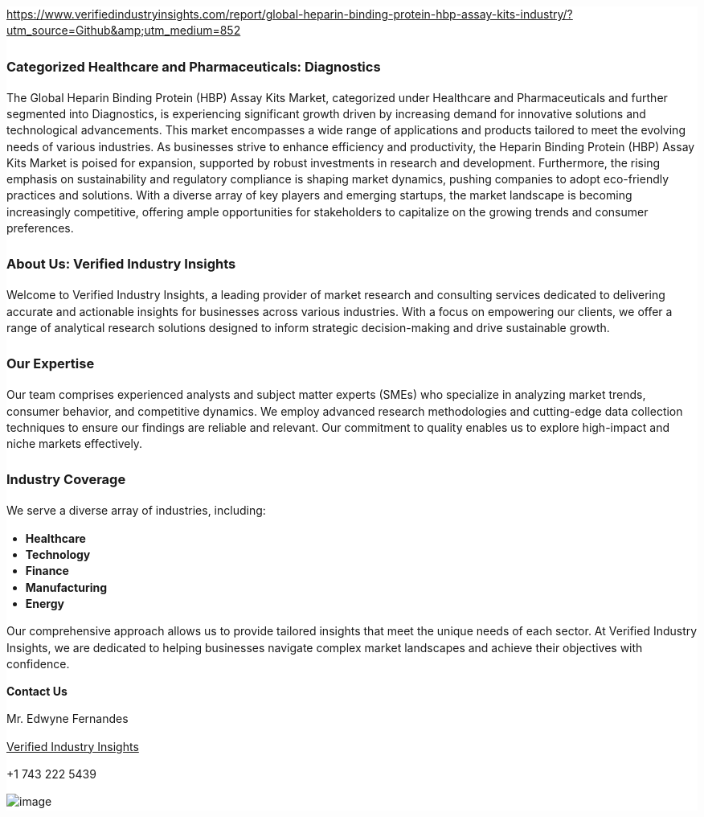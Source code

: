 </strong><a href="https://www.verifiedindustryinsights.com/report/global-heparin-binding-protein-hbp-assay-kits-industry/?utm_source=Github&amp;utm_medium=852">https://www.verifiedindustryinsights.com/report/global-heparin-binding-protein-hbp-assay-kits-industry/?utm_source=Github&amp;utm_medium=852</a>&nbsp;</p><h3>Categorized Healthcare and Pharmaceuticals: Diagnostics </h3><p>The Global Heparin Binding Protein (HBP) Assay Kits Market, categorized under Healthcare and Pharmaceuticals and further segmented into Diagnostics, is experiencing significant growth driven by increasing demand for innovative solutions and technological advancements. This market encompasses a wide range of applications and products tailored to meet the evolving needs of various industries. As businesses strive to enhance efficiency and productivity, the Heparin Binding Protein (HBP) Assay Kits Market is poised for expansion, supported by robust investments in research and development. Furthermore, the rising emphasis on sustainability and regulatory compliance is shaping market dynamics, pushing companies to adopt eco-friendly practices and solutions. With a diverse array of key players and emerging startups, the market landscape is becoming increasingly competitive, offering ample opportunities for stakeholders to capitalize on the growing trends and consumer preferences.</p><h3>About Us: Verified Industry Insights</h3><p>Welcome to Verified Industry Insights, a leading provider of market research and consulting services dedicated to delivering accurate and actionable insights for businesses across various industries. With a focus on empowering our clients, we offer a range of analytical research solutions designed to inform strategic decision-making and drive sustainable growth.</p><h3>Our Expertise</h3><p>Our team comprises experienced analysts and subject matter experts (SMEs) who specialize in analyzing market trends, consumer behavior, and competitive dynamics. We employ advanced research methodologies and cutting-edge data collection techniques to ensure our findings are reliable and relevant. Our commitment to quality enables us to explore high-impact and niche markets effectively.</p><h3>Industry Coverage</h3><p>We serve a diverse array of industries, including:</p><ul><li><strong>Healthcare</strong></li><li><strong>Technology</strong></li><li><strong>Finance</strong></li><li><strong>Manufacturing</strong></li><li><strong>Energy</strong></li></ul><p>Our comprehensive approach allows us to provide tailored insights that meet the unique needs of each sector. At Verified Industry Insights, we are dedicated to helping businesses navigate complex market landscapes and achieve their objectives with confidence.</p><p><strong>Contact Us</strong></p><p>Mr. Edwyne Fernandes</p><p><a href="https://www.verifiedindustryinsights.com/">Verified Industry Insights</a></p><p>+1 743 222 5439</p>
![image](https://github.com/user-attachments/assets/cf8c399e-470c-4757-820d-240c17d11fb5)

